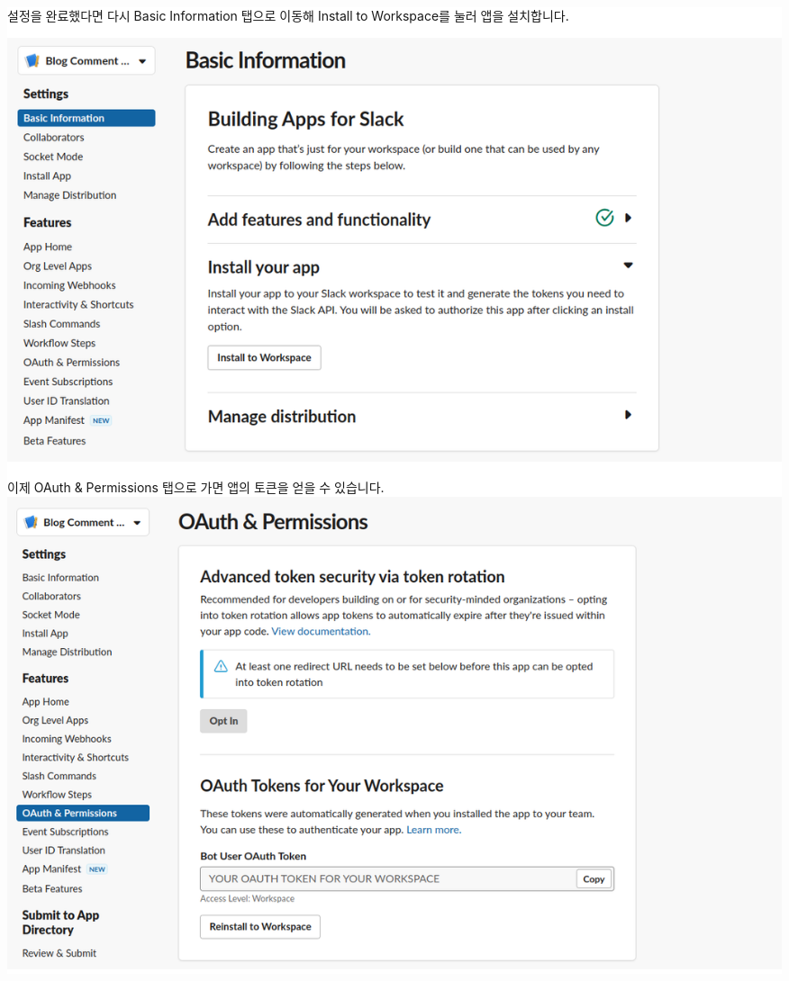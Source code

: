 설정을 완료했다면 다시 Basic Information 탭으로 이동해 Install to Workspace를 눌러 앱을 설치합니다.

![app-basic-config-fin](/assets/img/create-a-new-blog-with-jekyll-chirpy/app-basic-config-fin.png)

이제 OAuth & Permissions 탭으로 가면 앱의 토큰을 얻을 수 있습니다.
![app-token](/assets/img/create-a-new-blog-with-jekyll-chirpy/app-token.png)

